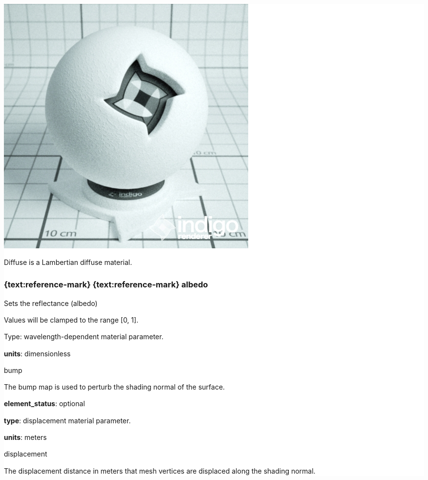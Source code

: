 <img class="bordered"  src='images/out-10000000000001F4000001F408270D32.png' 
/> 

Diffuse is a Lambertian diffuse material. 

### {text:reference-mark}  {text:reference-mark} albedo

Sets the reflectance (albedo) 

Values will be clamped to the range [0, 1]. 

Type: wavelength-dependent material parameter. 

**units**: dimensionless 

bump 

The bump map is used to perturb the shading normal of the surface. 

**element\_status**: optional 

 **type**: displacement material 
parameter. 

**units**: meters 

displacement 

The displacement distance in meters that mesh vertices are displaced 
along the shading normal. 
